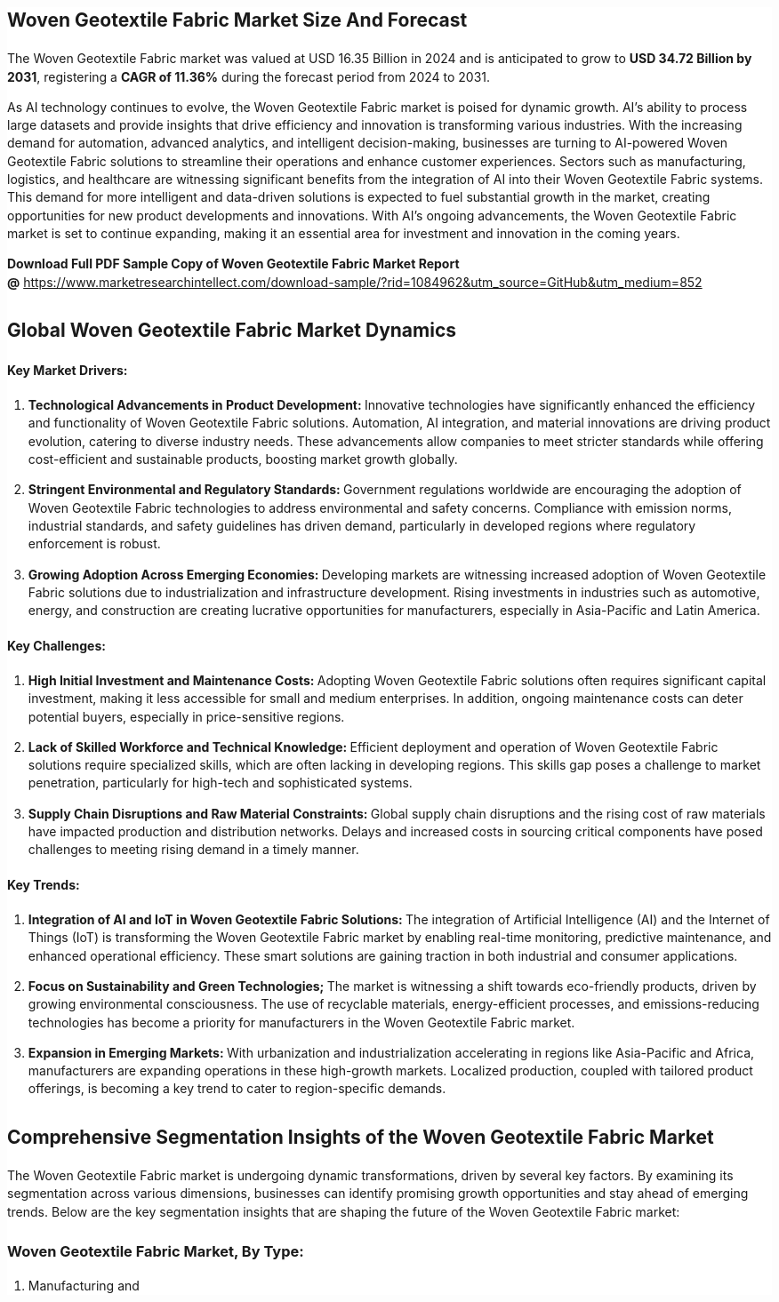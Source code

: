<h2>Woven Geotextile Fabric Market Size And Forecast</h2><p>The Woven Geotextile Fabric market was valued at USD 16.35 Billion in 2024 and is anticipated to grow to <strong>USD 34.72 Billion by 2031</strong>, registering a <strong>CAGR of 11.36%</strong> during the forecast period from 2024 to 2031.</p><p>As AI technology continues to evolve, the Woven Geotextile Fabric market is poised for dynamic growth. AI’s ability to process large datasets and provide insights that drive efficiency and innovation is transforming various industries. With the increasing demand for automation, advanced analytics, and intelligent decision-making, businesses are turning to AI-powered Woven Geotextile Fabric solutions to streamline their operations and enhance customer experiences. Sectors such as manufacturing, logistics, and healthcare are witnessing significant benefits from the integration of AI into their Woven Geotextile Fabric systems. This demand for more intelligent and data-driven solutions is expected to fuel substantial growth in the market, creating opportunities for new product developments and innovations. With AI’s ongoing advancements, the Woven Geotextile Fabric market is set to continue expanding, making it an essential area for investment and innovation in the coming years.</p><p><strong>Download Full PDF Sample Copy of Woven Geotextile Fabric Market Report @</strong>&nbsp;<a href="https://www.marketresearchintellect.com/download-sample/?rid=1084962&amp;utm_source=GitHub&amp;utm_medium=852">https://www.marketresearchintellect.com/download-sample/?rid=1084962&amp;utm_source=GitHub&amp;utm_medium=852</a></p><h2>Global Woven Geotextile Fabric Market Dynamics</h2><h4><strong>Key Market Drivers:</strong></h4><ol><li><p><strong>Technological Advancements in Product Development:&nbsp;</strong>Innovative technologies have significantly enhanced the efficiency and functionality of Woven Geotextile Fabric solutions. Automation, AI integration, and material innovations are driving product evolution, catering to diverse industry needs. These advancements allow companies to meet stricter standards while offering cost-efficient and sustainable products, boosting market growth globally.</p></li><li><p><strong>Stringent Environmental and Regulatory Standards:&nbsp;</strong>Government regulations worldwide are encouraging the adoption of Woven Geotextile Fabric technologies to address environmental and safety concerns. Compliance with emission norms, industrial standards, and safety guidelines has driven demand, particularly in developed regions where regulatory enforcement is robust.</p></li><li><p><strong>Growing Adoption Across Emerging Economies:&nbsp;</strong>Developing markets are witnessing increased adoption of Woven Geotextile Fabric solutions due to industrialization and infrastructure development. Rising investments in industries such as automotive, energy, and construction are creating lucrative opportunities for manufacturers, especially in Asia-Pacific and Latin America.</p></li></ol><h4><strong>Key Challenges:</strong></h4><ol><li><p><strong>High Initial Investment and Maintenance Costs:&nbsp;</strong>Adopting Woven Geotextile Fabric solutions often requires significant capital investment, making it less accessible for small and medium enterprises. In addition, ongoing maintenance costs can deter potential buyers, especially in price-sensitive regions.</p></li><li><p><strong>Lack of Skilled Workforce and Technical Knowledge:&nbsp;</strong>Efficient deployment and operation of Woven Geotextile Fabric solutions require specialized skills, which are often lacking in developing regions. This skills gap poses a challenge to market penetration, particularly for high-tech and sophisticated systems.</p></li><li><p><strong>Supply Chain Disruptions and Raw Material Constraints:&nbsp;</strong>Global supply chain disruptions and the rising cost of raw materials have impacted production and distribution networks. Delays and increased costs in sourcing critical components have posed challenges to meeting rising demand in a timely manner.</p></li></ol><h4><strong>Key Trends:</strong></h4><ol><li><p><strong>Integration of AI and IoT in Woven Geotextile Fabric Solutions:&nbsp;</strong>The integration of Artificial Intelligence (AI) and the Internet of Things (IoT) is transforming the Woven Geotextile Fabric market by enabling real-time monitoring, predictive maintenance, and enhanced operational efficiency. These smart solutions are gaining traction in both industrial and consumer applications.</p></li><li><p><strong>Focus on Sustainability and Green Technologies;&nbsp;</strong>The market is witnessing a shift towards eco-friendly products, driven by growing environmental consciousness. The use of recyclable materials, energy-efficient processes, and emissions-reducing technologies has become a priority for manufacturers in the Woven Geotextile Fabric market.</p></li><li><p><strong>Expansion in Emerging Markets:&nbsp;</strong>With urbanization and industrialization accelerating in regions like Asia-Pacific and Africa, manufacturers are expanding operations in these high-growth markets. Localized production, coupled with tailored product offerings, is becoming a key trend to cater to region-specific demands.</p></li></ol><div class="article-main__content" data-test-id="publishing-text-block"><h2>Comprehensive Segmentation Insights of the Woven Geotextile Fabric Market</h2><p>The Woven Geotextile Fabric market is undergoing dynamic transformations, driven by several key factors. By examining its segmentation across various dimensions, businesses can identify promising growth opportunities and stay ahead of emerging trends. Below are the key segmentation insights that are shaping the future of the Woven Geotextile Fabric market:</p><h3><strong>Woven Geotextile Fabric Market, By Type:<br /></strong></h3><ol><li>Manufacturing and